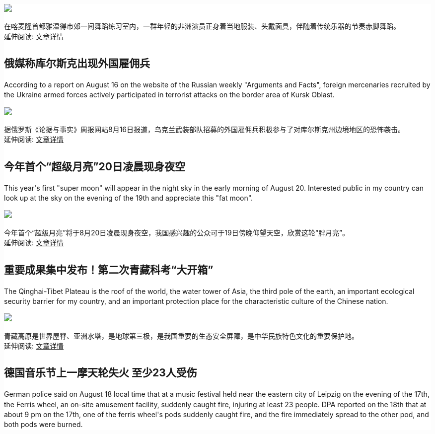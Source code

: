 <img src="https://p3.img.cctvpic.com/photoworkspace/2024/08/18/2024081819592580166.jpg" />   

在喀麦隆首都雅温得市郊一间舞蹈练习室内，一群年轻的非洲演员正身着当地服装、头戴面具，伴随着传统乐器的节奏赤脚舞蹈。   
延伸阅读: [文章详情](https://news.cctv.com/2024/08/18/ARTILYvovjjsAANSnlwONt2E240818.shtml)   

<qrcode title="中喀舞者共舞《太阳的孩子》" image="https://p3.img.cctvpic.com/photoworkspace/2024/08/18/2024081819592580166.jpg" />   

## 俄媒称库尔斯克出现外国雇佣兵   
According to a report on August 16 on the website of the Russian weekly "Arguments and Facts", foreign mercenaries recruited by the Ukraine armed forces actively participated in terrorist attacks on the border area of Kursk Oblast.   

<img src="https://p3.img.cctvpic.com/photoworkspace/2024/08/18/2024081819572837245.jpg" />   

据俄罗斯《论据与事实》周报网站8月16日报道，乌克兰武装部队招募的外国雇佣兵积极参与了对库尔斯克州边境地区的恐怖袭击。   
延伸阅读: [文章详情](https://news.cctv.com/2024/08/18/ARTIg5wc2Pdm7hKOP62BNJDS240818.shtml)   

<qrcode title="俄媒称库尔斯克出现外国雇佣兵" image="https://p3.img.cctvpic.com/photoworkspace/2024/08/18/2024081819572837245.jpg" />   

## 今年首个“超级月亮”20日凌晨现身夜空   
This year's first "super moon" will appear in the night sky in the early morning of August 20. Interested public in my country can look up at the sky on the evening of the 19th and appreciate this "fat moon".   

<img src="https://p4.img.cctvpic.com/photoworkspace/2024/08/18/2024081819243689097.jpg" />   

今年首个“超级月亮”将于8月20日凌晨现身夜空，我国感兴趣的公众可于19日傍晚仰望天空，欣赏这轮“胖月亮”。   
延伸阅读: [文章详情](https://news.cctv.com/2024/08/18/ARTIxX9AqI6CfEp4jy3OcDxb240818.shtml)   

<qrcode title="今年首个“超级月亮”20日凌晨现身夜空" image="https://p4.img.cctvpic.com/photoworkspace/2024/08/18/2024081819243689097.jpg" />   

## 重要成果集中发布！第二次青藏科考“大开箱”   
The Qinghai-Tibet Plateau is the roof of the world, the water tower of Asia, the third pole of the earth, an important ecological security barrier for my country, and an important protection place for the characteristic culture of the Chinese nation.   

<img src="https://p3.img.cctvpic.com/photoworkspace/2024/08/18/2024081819222757674.jpg" />   

青藏高原是世界屋脊、亚洲水塔，是地球第三极，是我国重要的生态安全屏障，是中华民族特色文化的重要保护地。   
延伸阅读: [文章详情](https://news.cctv.com/2024/08/18/ARTIMtwEbBxUzwxuMCEIkGsC240818.shtml)   

<qrcode title="重要成果集中发布！第二次青藏科考“大开箱”" image="https://p3.img.cctvpic.com/photoworkspace/2024/08/18/2024081819222757674.jpg" />   

## 德国音乐节上一摩天轮失火 至少23人受伤   
German police said on August 18 local time that at a music festival held near the eastern city of Leipzig on the evening of the 17th, the Ferris wheel, an on-site amusement facility, suddenly caught fire, injuring at least 23 people. DPA reported on the 18th that at about 9 pm on the 17th, one of the ferris wheel's pods suddenly caught fire, and the fire immediately spread to the other pod, and both pods were burned.   
